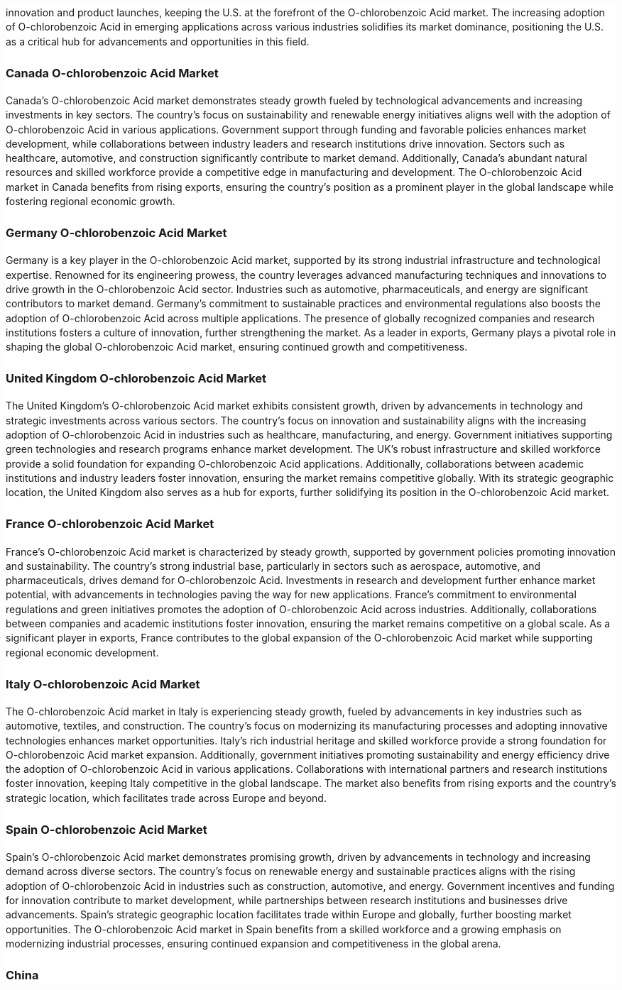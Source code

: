 innovation and product launches, keeping the U.S. at the forefront of the O-chlorobenzoic Acid market. The increasing adoption of O-chlorobenzoic Acid in emerging applications across various industries solidifies its market dominance, positioning the U.S. as a critical hub for advancements and opportunities in this field.</p><h3>Canada O-chlorobenzoic Acid Market</h3><p>Canada&rsquo;s O-chlorobenzoic Acid market demonstrates steady growth fueled by technological advancements and increasing investments in key sectors. The country&rsquo;s focus on sustainability and renewable energy initiatives aligns well with the adoption of O-chlorobenzoic Acid in various applications. Government support through funding and favorable policies enhances market development, while collaborations between industry leaders and research institutions drive innovation. Sectors such as healthcare, automotive, and construction significantly contribute to market demand. Additionally, Canada&rsquo;s abundant natural resources and skilled workforce provide a competitive edge in manufacturing and development. The O-chlorobenzoic Acid market in Canada benefits from rising exports, ensuring the country&rsquo;s position as a prominent player in the global landscape while fostering regional economic growth.</p><h3>Germany O-chlorobenzoic Acid Market</h3><p>Germany is a key player in the O-chlorobenzoic Acid market, supported by its strong industrial infrastructure and technological expertise. Renowned for its engineering prowess, the country leverages advanced manufacturing techniques and innovations to drive growth in the O-chlorobenzoic Acid sector. Industries such as automotive, pharmaceuticals, and energy are significant contributors to market demand. Germany&rsquo;s commitment to sustainable practices and environmental regulations also boosts the adoption of O-chlorobenzoic Acid across multiple applications. The presence of globally recognized companies and research institutions fosters a culture of innovation, further strengthening the market. As a leader in exports, Germany plays a pivotal role in shaping the global O-chlorobenzoic Acid market, ensuring continued growth and competitiveness.</p><h3>United Kingdom O-chlorobenzoic Acid Market</h3><p>The United Kingdom&rsquo;s O-chlorobenzoic Acid market exhibits consistent growth, driven by advancements in technology and strategic investments across various sectors. The country&rsquo;s focus on innovation and sustainability aligns with the increasing adoption of O-chlorobenzoic Acid in industries such as healthcare, manufacturing, and energy. Government initiatives supporting green technologies and research programs enhance market development. The UK&rsquo;s robust infrastructure and skilled workforce provide a solid foundation for expanding O-chlorobenzoic Acid applications. Additionally, collaborations between academic institutions and industry leaders foster innovation, ensuring the market remains competitive globally. With its strategic geographic location, the United Kingdom also serves as a hub for exports, further solidifying its position in the O-chlorobenzoic Acid market.</p><h3>France O-chlorobenzoic Acid Market</h3><p>France&rsquo;s O-chlorobenzoic Acid market is characterized by steady growth, supported by government policies promoting innovation and sustainability. The country&rsquo;s strong industrial base, particularly in sectors such as aerospace, automotive, and pharmaceuticals, drives demand for O-chlorobenzoic Acid. Investments in research and development further enhance market potential, with advancements in technologies paving the way for new applications. France&rsquo;s commitment to environmental regulations and green initiatives promotes the adoption of O-chlorobenzoic Acid across industries. Additionally, collaborations between companies and academic institutions foster innovation, ensuring the market remains competitive on a global scale. As a significant player in exports, France contributes to the global expansion of the O-chlorobenzoic Acid market while supporting regional economic development.</p><h3>Italy O-chlorobenzoic Acid Market</h3><p>The O-chlorobenzoic Acid market in Italy is experiencing steady growth, fueled by advancements in key industries such as automotive, textiles, and construction. The country&rsquo;s focus on modernizing its manufacturing processes and adopting innovative technologies enhances market opportunities. Italy&rsquo;s rich industrial heritage and skilled workforce provide a strong foundation for O-chlorobenzoic Acid market expansion. Additionally, government initiatives promoting sustainability and energy efficiency drive the adoption of O-chlorobenzoic Acid in various applications. Collaborations with international partners and research institutions foster innovation, keeping Italy competitive in the global landscape. The market also benefits from rising exports and the country&rsquo;s strategic location, which facilitates trade across Europe and beyond.</p><h3>Spain O-chlorobenzoic Acid Market</h3><p>Spain&rsquo;s O-chlorobenzoic Acid market demonstrates promising growth, driven by advancements in technology and increasing demand across diverse sectors. The country&rsquo;s focus on renewable energy and sustainable practices aligns with the rising adoption of O-chlorobenzoic Acid in industries such as construction, automotive, and energy. Government incentives and funding for innovation contribute to market development, while partnerships between research institutions and businesses drive advancements. Spain&rsquo;s strategic geographic location facilitates trade within Europe and globally, further boosting market opportunities. The O-chlorobenzoic Acid market in Spain benefits from a skilled workforce and a growing emphasis on modernizing industrial processes, ensuring continued expansion and competitiveness in the global arena.</p><h3>China